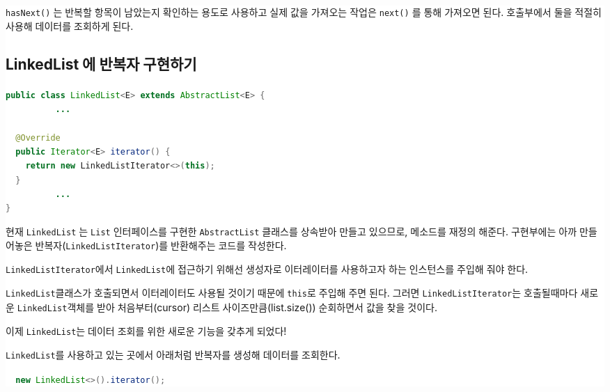 
`hasNext()` 는 반복할 항목이 남았는지 확인하는 용도로 사용하고 실제 값을 가져오는 작업은 `next()` 를 통해 가져오면 된다. 호출부에서 둘을 적절히 사용해 데이터를 조회하게 된다.

## LinkedList 에 반복자 구현하기
```java
public class LinkedList<E> extends AbstractList<E> {
          ...
  
  @Override
  public Iterator<E> iterator() {
    return new LinkedListIterator<>(this);
  }
          ...
}
```
현재 `LinkedList` 는 `List` 인터페이스를 구현한 `AbstractList` 클래스를 상속받아 만들고 있으므로, 메소드를 재정의 해준다. 구현부에는 아까 만들어놓은 반복자(`LinkedListIterator`)를 반환해주는 코드를 작성한다.


`LinkedListIterator`에서 `LinkedList`에 접근하기 위해선 생성자로 이터레이터를 사용하고자 하는 인스턴스를 주입해 줘야 한다. 

`LinkedList`클래스가 호출되면서 이터레이터도 사용될 것이기 때문에 `this`로 주입해 주면 된다.
그러면 `LinkedListIterator`는 호출될때마다 새로운 `LinkedList`객체를 받아 처음부터(cursor) 리스트 사이즈만큼(list.size()) 순회하면서 값을 찾을 것이다.

이제 `LinkedList`는 데이터 조회를 위한 새로운 기능을 갖추게 되었다!

`LinkedList`를 사용하고 있는 곳에서 아래처럼 반복자를 생성해 데이터를 조회한다.
```java
  new LinkedList<>().iterator();
```